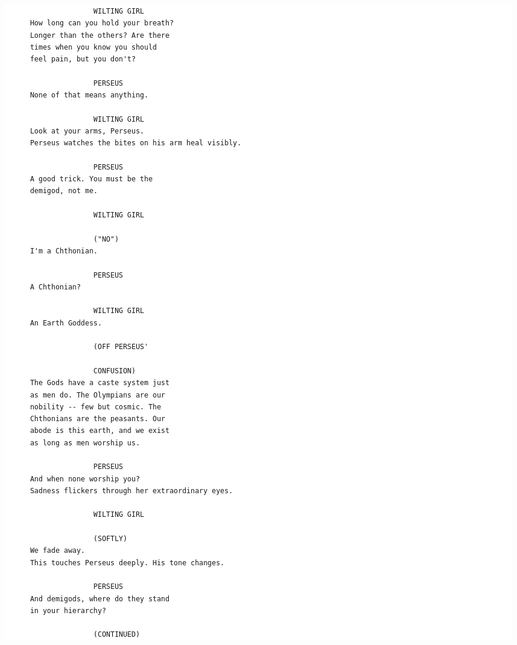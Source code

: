                         WILTING GIRL
          How long can you hold your breath?
          Longer than the others? Are there
          times when you know you should
          feel pain, but you don't?

                         PERSEUS
          None of that means anything.

                         WILTING GIRL
          Look at your arms, Perseus.
          Perseus watches the bites on his arm heal visibly.

                         PERSEUS
          A good trick. You must be the
          demigod, not me.

                         WILTING GIRL

                         ("NO")
          I'm a Chthonian.

                         PERSEUS
          A Chthonian?

                         WILTING GIRL
          An Earth Goddess.

                         (OFF PERSEUS'

                         CONFUSION)
          The Gods have a caste system just
          as men do. The Olympians are our
          nobility -- few but cosmic. The
          Chthonians are the peasants. Our
          abode is this earth, and we exist
          as long as men worship us.

                         PERSEUS
          And when none worship you?
          Sadness flickers through her extraordinary eyes.

                         WILTING GIRL

                         (SOFTLY)
          We fade away.
          This touches Perseus deeply. His tone changes.

                         PERSEUS
          And demigods, where do they stand
          in your hierarchy?

                         (CONTINUED)

                         

                         

                         

                         